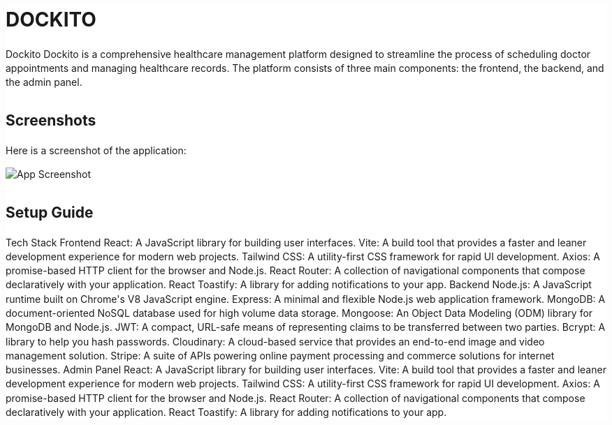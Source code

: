 # DOCKITO


Dockito
Dockito is a comprehensive healthcare management platform designed to streamline the process of scheduling doctor appointments and managing healthcare records. The platform consists of three main components: the frontend, the backend, and the admin panel.



## Screenshots

Here is a screenshot of the application:

![App Screenshot](assets/screenshot.png)

## Setup Guide



Tech Stack
Frontend
React: A JavaScript library for building user interfaces.
Vite: A build tool that provides a faster and leaner development experience for modern web projects.
Tailwind CSS: A utility-first CSS framework for rapid UI development.
Axios: A promise-based HTTP client for the browser and Node.js.
React Router: A collection of navigational components that compose declaratively with your application.
React Toastify: A library for adding notifications to your app.
Backend
Node.js: A JavaScript runtime built on Chrome's V8 JavaScript engine.
Express: A minimal and flexible Node.js web application framework.
MongoDB: A document-oriented NoSQL database used for high volume data storage.
Mongoose: An Object Data Modeling (ODM) library for MongoDB and Node.js.
JWT: A compact, URL-safe means of representing claims to be transferred between two parties.
Bcrypt: A library to help you hash passwords.
Cloudinary: A cloud-based service that provides an end-to-end image and video management solution.
Stripe: A suite of APIs powering online payment processing and commerce solutions for internet businesses.
Admin Panel
React: A JavaScript library for building user interfaces.
Vite: A build tool that provides a faster and leaner development experience for modern web projects.
Tailwind CSS: A utility-first CSS framework for rapid UI development.
Axios: A promise-based HTTP client for the browser and Node.js.
React Router: A collection of navigational components that compose declaratively with your application.
React Toastify: A library for adding notifications to your app.



